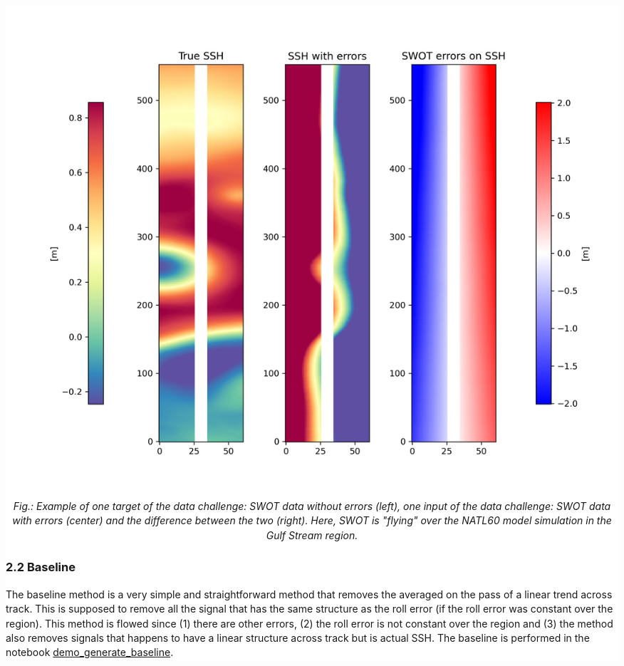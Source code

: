 <img src="/images/DC_SWOT_error_calibration_GS-illustration.png" /> 
<center><em>Fig.: Example of one target of the data challenge: SWOT data without errors (left), one input of the data challenge: SWOT data with errors (center) and the difference between the two (right). Here, SWOT is "flying" over the NATL60 model simulation in the Gulf Stream region.
</em></center>

<a name="sec22"></a>
### 2.2 Baseline 

The baseline method is a very simple and straightforward method that removes the averaged on the pass of a linear trend across track. This is supposed to remove all the signal that has the same structure as the roll error (if the roll error was constant over the region). This method is flowed since (1) there are other errors, (2) the roll error is not constant over the region and (3) the method also removes signals that happens to have a linear structure across track but is actual SSH. 
The baseline is performed in the notebook [demo_generate_baseline](https://github.com/SammyMetref/2022c_SWOT_error_calibration_GS/blob/main/notebooks_generate_calibrations/demo_generate_baseline.ipynb).
